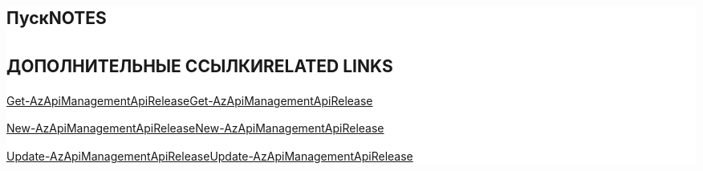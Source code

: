 ## <span data-ttu-id="fe7a8-144">Пуск</span><span class="sxs-lookup"><span data-stu-id="fe7a8-144">NOTES</span></span>

## <span data-ttu-id="fe7a8-145">ДОПОЛНИТЕЛЬНЫЕ ССЫЛКИ</span><span class="sxs-lookup"><span data-stu-id="fe7a8-145">RELATED LINKS</span></span>

[<span data-ttu-id="fe7a8-146">Get-AzApiManagementApiRelease</span><span class="sxs-lookup"><span data-stu-id="fe7a8-146">Get-AzApiManagementApiRelease</span></span>](./Get-AzApiManagementApiRelease.md)

[<span data-ttu-id="fe7a8-147">New-AzApiManagementApiRelease</span><span class="sxs-lookup"><span data-stu-id="fe7a8-147">New-AzApiManagementApiRelease</span></span>](./New-AzApiManagementApiRelease.md)

[<span data-ttu-id="fe7a8-148">Update-AzApiManagementApiRelease</span><span class="sxs-lookup"><span data-stu-id="fe7a8-148">Update-AzApiManagementApiRelease</span></span>](./Update-AzApiManagementApiRelease.md)